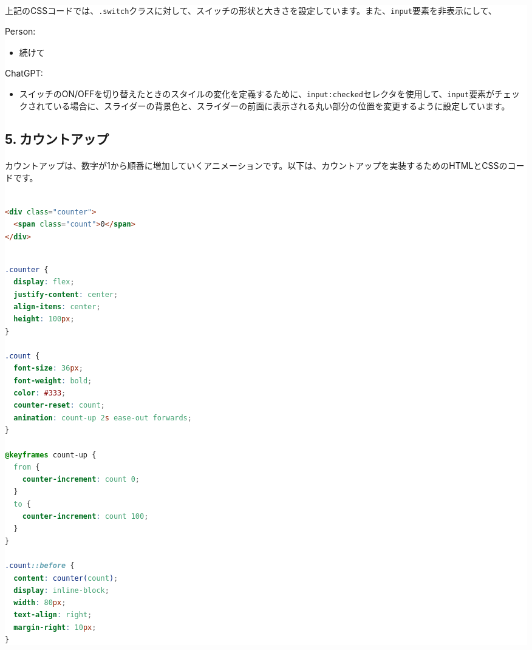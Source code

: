 

上記のCSSコードでは、`.switch`クラスに対して、スイッチの形状と大きさを設定しています。また、`input`要素を非表示にして、

Person: 
- 続けて

ChatGPT: 
- スイッチのON/OFFを切り替えたときのスタイルの変化を定義するために、`input:checked`セレクタを使用して、`input`要素がチェックされている場合に、スライダーの背景色と、スライダーの前面に表示される丸い部分の位置を変更するように設定しています。
## 5. カウントアップ

カウントアップは、数字が1から順番に増加していくアニメーションです。以下は、カウントアップを実装するためのHTMLとCSSのコードです。

```html

<div class="counter">
  <span class="count">0</span>
</div>
```



```css

.counter {
  display: flex;
  justify-content: center;
  align-items: center;
  height: 100px;
}

.count {
  font-size: 36px;
  font-weight: bold;
  color: #333;
  counter-reset: count;
  animation: count-up 2s ease-out forwards;
}

@keyframes count-up {
  from {
    counter-increment: count 0;
  }
  to {
    counter-increment: count 100;
  }
}

.count::before {
  content: counter(count);
  display: inline-block;
  width: 80px;
  text-align: right;
  margin-right: 10px;
}
```
